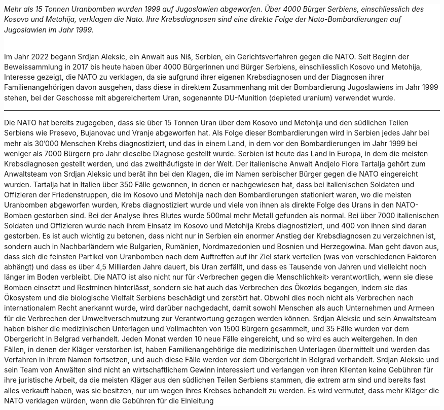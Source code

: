 ###### Mehr als 15 Tonnen Uranbomben wurden 1999 auf Jugoslawien  abgeworfen. Über 4000 Bürger Serbiens, einschliesslich des Kosovo  und Metohija, verklagen die Nato. Ihre Krebsdiagnosen sind eine direkte  Folge der Nato-Bombardierungen auf Jugoslawien im Jahr 1999.
Im Jahr 2022 begann Srdjan Aleksic, ein Anwalt aus Niš, Serbien, ein Gerichtsverfahren gegen die NATO.
Seit Beginn der Beweissammlung in 2017 bis heute haben über 4000 Bürgerinnen und Bürger Serbiens,
einschliesslich Kosovo und Metohija, Interesse gezeigt, die NATO zu verklagen, da sie aufgrund ihrer eigenen
Krebsdiagnosen und der Diagnosen ihrer Familienangehörigen davon ausgehen, dass diese in direktem
Zusammenhang mit der Bombardierung Jugoslawiens im Jahr 1999 stehen, bei der Geschosse mit abgereichertem Uran, sogenannte DU-Munition (depleted uranium) verwendet wurde.


-----

Die NATO hat bereits zugegeben, dass sie über 15 Tonnen Uran über dem Kosovo und Metohija und den
südlichen Teilen Serbiens wie Presevo, Bujanovac und Vranje abgeworfen hat.
Als Folge dieser Bombardierungen wird in Serbien jedes Jahr bei mehr als 30’000 Menschen Krebs diagnostiziert, und das in einem Land, in dem vor den Bombardierungen im Jahr 1999 bei weniger als 7000 Bürgern pro Jahr dieselbe Diagnose gestellt wurde. Serbien ist heute das Land in Europa, in dem die meisten
Krebsdiagnosen gestellt werden, und das zweithäufigste in der Welt.
Der italienische Anwalt Andjelo Fiore Tartalja gehört zum Anwaltsteam von Srdjan Aleksic und berät ihn bei
den Klagen, die im Namen serbischer Bürger gegen die NATO eingereicht wurden.
Tartalja hat in Italien über 350 Fälle gewonnen, in denen er nachgewiesen hat, dass bei italienischen Soldaten und Offizieren der Friedenstruppen, die im Kosovo und Metohija nach den Bombardierungen stationiert
waren, wo die meisten Uranbomben abgeworfen wurden, Krebs diagnostiziert wurde und viele von ihnen
als direkte Folge des Urans in den NATO-Bomben gestorben sind. Bei der Analyse ihres Blutes wurde 500mal mehr Metall gefunden als normal.
Bei über 7000 italienischen Soldaten und Offizieren wurde nach ihrem Einsatz im Kosovo und Metohija
Krebs diagnostiziert, und 400 von ihnen sind daran gestorben. Es ist auch wichtig zu betonen, dass nicht
nur in Serbien ein enormer Anstieg der Krebsdiagnosen zu verzeichnen ist, sondern auch in Nachbarländern wie Bulgarien, Rumänien, Nordmazedonien und Bosnien und Herzegowina.
Man geht davon aus, dass sich die feinsten Partikel von Uranbomben nach dem Auftreffen auf ihr Ziel stark
verteilen (was von verschiedenen Faktoren abhängt) und dass es über 4,5 Milliarden Jahre dauert, bis Uran
zerfällt, und dass es Tausende von Jahren und vielleicht noch länger im Boden verbleibt.
Die NATO ist also nicht nur für ‹Verbrechen gegen die Menschlichkeit› verantwortlich, wenn sie diese Bomben einsetzt und Restminen hinterlässt, sondern sie hat auch das Verbrechen des Ökozids begangen, indem
sie das Ökosystem und die biologische Vielfalt Serbiens beschädigt und zerstört hat. Obwohl dies noch
nicht als Verbrechen nach internationalem Recht anerkannt wurde, wird darüber nachgedacht, damit sowohl Menschen als auch Unternehmen und Armeen für die Verbrechen der Umweltverschmutzung zur
Verantwortung gezogen werden können.
Srdjan Aleksic und sein Anwaltsteam haben bisher die medizinischen Unterlagen und Vollmachten von
1500 Bürgern gesammelt, und 35 Fälle wurden vor dem Obergericht in Belgrad verhandelt. Jeden Monat
werden 10 neue Fälle eingereicht, und so wird es auch weitergehen. In den Fällen, in denen der Kläger verstorben ist, haben Familienangehörige die medizinischen Unterlagen übermittelt und werden das Verfahren
in ihrem Namen fortsetzen, und auch diese Fälle werden vor dem Obergericht in Belgrad verhandelt.
Srdjan Aleksic und sein Team von Anwälten sind nicht an wirtschaftlichem Gewinn interessiert und verlangen von ihren Klienten keine Gebühren für ihre juristische Arbeit, da die meisten Kläger aus den südlichen
Teilen Serbiens stammen, die extrem arm sind und bereits fast alles verkauft haben, was sie besitzen, nur
um wegen ihres Krebses behandelt zu werden.
Es wird vermutet, dass mehr Kläger die NATO verklagen würden, wenn die Gebühren für die Einleitung